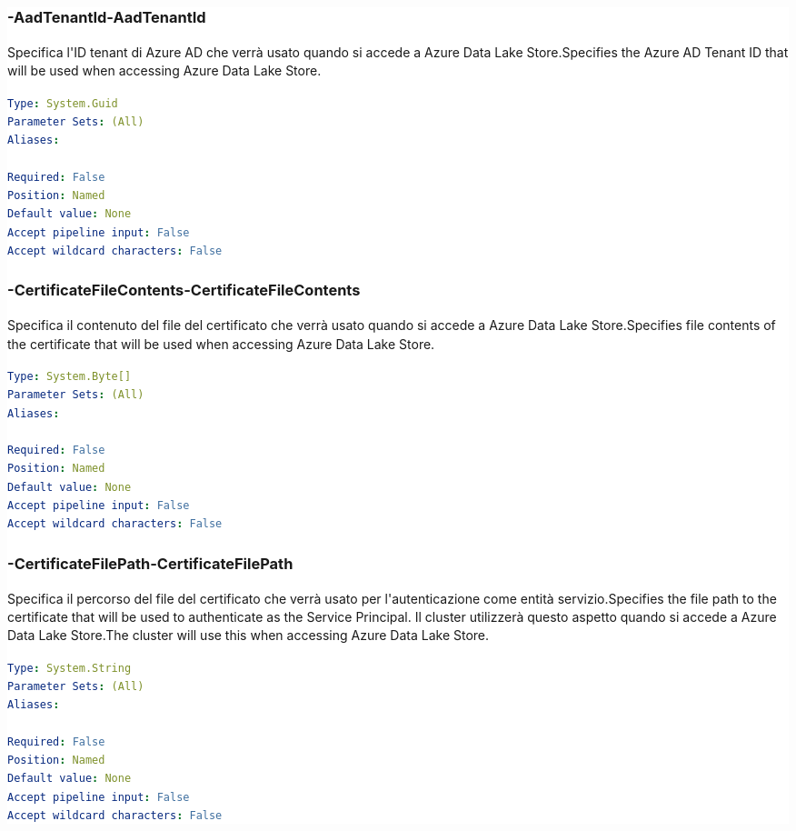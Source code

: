 ### <span data-ttu-id="73607-111">-AadTenantId</span><span class="sxs-lookup"><span data-stu-id="73607-111">-AadTenantId</span></span>
<span data-ttu-id="73607-112">Specifica l'ID tenant di Azure AD che verrà usato quando si accede a Azure Data Lake Store.</span><span class="sxs-lookup"><span data-stu-id="73607-112">Specifies the Azure AD Tenant ID that will be used when accessing Azure Data Lake Store.</span></span>

```yaml
Type: System.Guid
Parameter Sets: (All)
Aliases:

Required: False
Position: Named
Default value: None
Accept pipeline input: False
Accept wildcard characters: False
```

### <span data-ttu-id="73607-113">-CertificateFileContents</span><span class="sxs-lookup"><span data-stu-id="73607-113">-CertificateFileContents</span></span>
<span data-ttu-id="73607-114">Specifica il contenuto del file del certificato che verrà usato quando si accede a Azure Data Lake Store.</span><span class="sxs-lookup"><span data-stu-id="73607-114">Specifies file contents of the certificate that will be used when accessing Azure Data Lake Store.</span></span>

```yaml
Type: System.Byte[]
Parameter Sets: (All)
Aliases:

Required: False
Position: Named
Default value: None
Accept pipeline input: False
Accept wildcard characters: False
```

### <span data-ttu-id="73607-115">-CertificateFilePath</span><span class="sxs-lookup"><span data-stu-id="73607-115">-CertificateFilePath</span></span>
<span data-ttu-id="73607-116">Specifica il percorso del file del certificato che verrà usato per l'autenticazione come entità servizio.</span><span class="sxs-lookup"><span data-stu-id="73607-116">Specifies the file path to the certificate that will be used to authenticate as the Service Principal.</span></span>
<span data-ttu-id="73607-117">Il cluster utilizzerà questo aspetto quando si accede a Azure Data Lake Store.</span><span class="sxs-lookup"><span data-stu-id="73607-117">The cluster will use this when accessing Azure Data Lake Store.</span></span>

```yaml
Type: System.String
Parameter Sets: (All)
Aliases:

Required: False
Position: Named
Default value: None
Accept pipeline input: False
Accept wildcard characters: False
```
